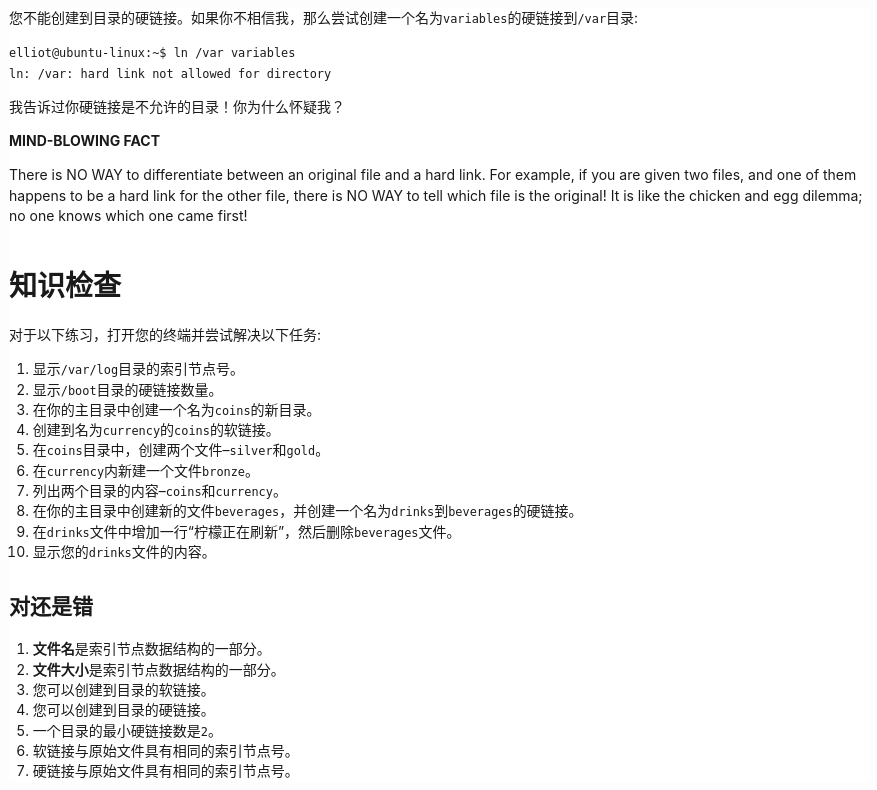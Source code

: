 您不能创建到目录的硬链接。如果你不相信我，那么尝试创建一个名为`variables`的硬链接到`/var`目录:

```sh
elliot@ubuntu-linux:~$ ln /var variables
ln: /var: hard link not allowed for directory
```

我告诉过你硬链接是不允许的目录！你为什么怀疑我？

**MIND-BLOWING FACT**

There is NO WAY to differentiate between an original file and a hard link. For example, if you are given two files, and one of them happens to be a hard link for the other file, there is NO WAY to tell which file is the original! It is like the chicken and egg dilemma; no one knows which one came first!

# 知识检查

对于以下练习，打开您的终端并尝试解决以下任务:

1.  显示`/var/log`目录的索引节点号。
2.  显示`/boot`目录的硬链接数量。
3.  在你的主目录中创建一个名为`coins`的新目录。
4.  创建到名为`currency`的`coins`的软链接。
5.  在`coins`目录中，创建两个文件–`silver`和`gold`。
6.  在`currency`内新建一个文件`bronze`。
7.  列出两个目录的内容–`coins`和`currency`。
8.  在你的主目录中创建新的文件`beverages`，并创建一个名为`drinks`到`beverages`的硬链接。
9.  在`drinks`文件中增加一行“柠檬正在刷新”，然后删除`beverages`文件。
10.  显示您的`drinks`文件的内容。

## 对还是错

1.  **文件名**是索引节点数据结构的一部分。
2.  **文件大小**是索引节点数据结构的一部分。
3.  您可以创建到目录的软链接。
4.  您可以创建到目录的硬链接。
5.  一个目录的最小硬链接数是`2`。
6.  软链接与原始文件具有相同的索引节点号。
7.  硬链接与原始文件具有相同的索引节点号。